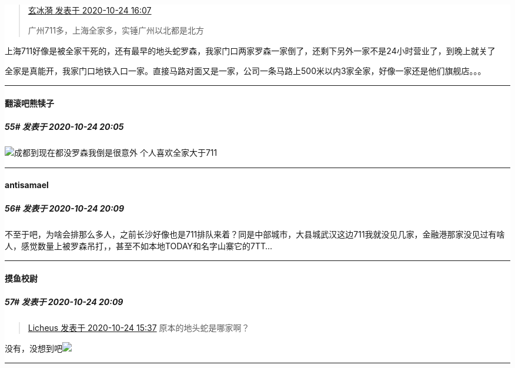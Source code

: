 

<blockquote><a href="httphttps://bbs.saraba1st.com/2b/forum.php?mod=redirect&amp;goto=findpost&amp;pid=49153287&amp;ptid=1966816" target="_blank">玄冰漪 发表于 2020-10-24 16:07</a>

广州711多，上海全家多，实锤广州以北都是北方</blockquote>
上海711好像是被全家干死的，还有最早的地头蛇罗森，我家门口两家罗森一家倒了，还剩下另外一家不是24小时营业了，到晚上就关了

全家是真能开，我家门口地铁入口一家。直接马路对面又是一家，公司一条马路上500米以内3家全家，好像一家还是他们旗舰店。。。







*****

####  翻滚吧熊犊子  
##### 55#       发表于 2020-10-24 20:05



<img src="https://static.saraba1st.com/image/smiley/face2017/029.png" referrerpolicy="no-referrer">成都到现在都没罗森我倒是很意外 个人喜欢全家大于711







*****

####  antisamael  
##### 56#       发表于 2020-10-24 20:09




不至于吧，为啥会排那么多人，之前长沙好像也是711排队来着？同是中部城市，大县城武汉这边711我就没见几家，金融港那家没见过有啥人，感觉数量上被罗森吊打，，甚至不如本地TODAY和名字山寨它的7TT…







*****

####  摸鱼校尉  
##### 57#       发表于 2020-10-24 20:09



<blockquote><a href="httphttps://bbs.saraba1st.com/2b/forum.php?mod=redirect&amp;goto=findpost&amp;pid=49153031&amp;ptid=1966816" target="_blank">Licheus 发表于 2020-10-24 15:37</a>
原本的地头蛇是哪家啊？</blockquote>
没有，没想到吧<img src="https://static.saraba1st.com/image/smiley/face2017/067.png" referrerpolicy="no-referrer">







*****
